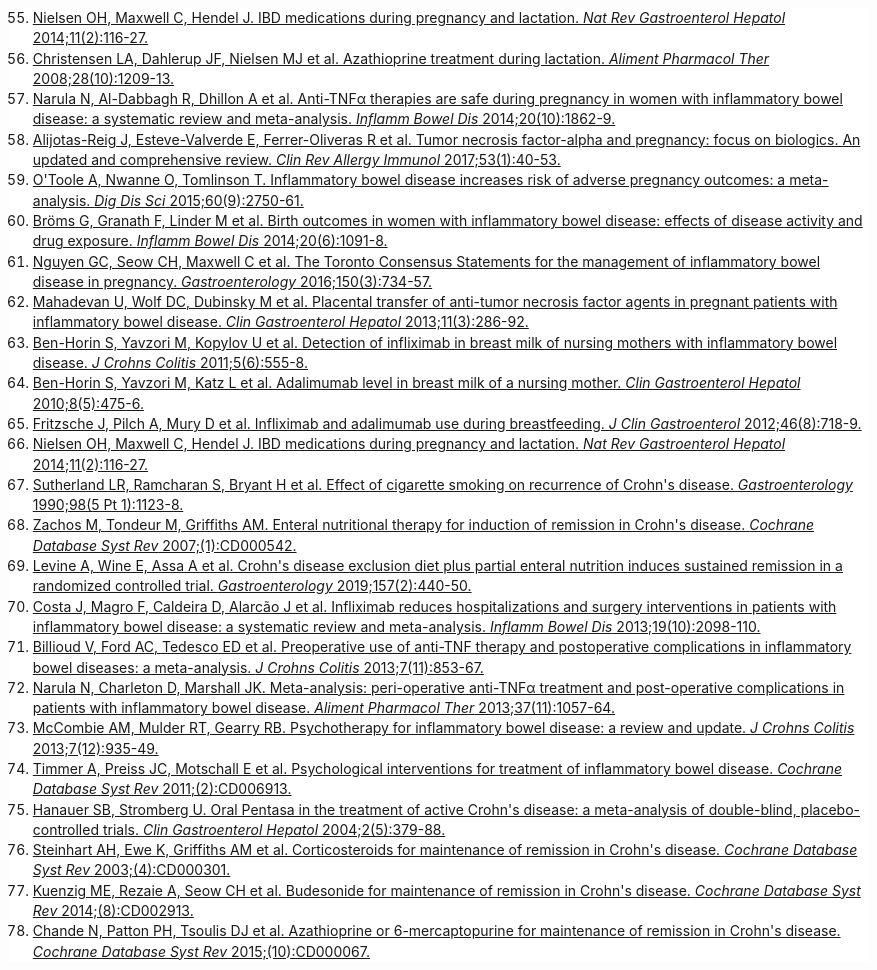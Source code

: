 55. [Nielsen OH, Maxwell C, Hendel J. IBD medications during pregnancy and lactation. *Nat Rev Gastroenterol Hepatol* 2014;11(2):116-27.](http://www.ncbi.nlm.nih.gov/pubmed/23897285)
56. [Christensen LA, Dahlerup JF, Nielsen MJ et al. Azathioprine treatment during lactation. *Aliment Pharmacol Ther* 2008;28(10):1209-13.](http://www.ncbi.nlm.nih.gov/pubmed/18761704)
57. [Narula N, Al-Dabbagh R, Dhillon A et al. Anti-TNFα therapies are safe during pregnancy in women with inflammatory bowel disease: a systematic review and meta-analysis. *Inflamm Bowel Dis* 2014;20(10):1862-9.](http://www.ncbi.nlm.nih.gov/pubmed/24983985)
58. [Alijotas-Reig J, Esteve-Valverde E, Ferrer-Oliveras R et al. Tumor necrosis factor-alpha and pregnancy: focus on biologics. An updated and comprehensive review. *Clin Rev Allergy Immunol* 2017;53(1):40-53.](https://www.ncbi.nlm.nih.gov/pubmed/28054230)
59. [O'Toole A, Nwanne O, Tomlinson T. Inflammatory bowel disease increases risk of adverse pregnancy outcomes: a meta-analysis. *Dig Dis Sci* 2015;60(9):2750-61.](http://www.ncbi.nlm.nih.gov/pubmed/26070523)
60. [Bröms G, Granath F, Linder M et al. Birth outcomes in women with inflammatory bowel disease: effects of disease activity and drug exposure. *Inflamm Bowel Dis* 2014;20(6):1091-8.](http://www.ncbi.nlm.nih.gov/pubmed/24810137)
61. [Nguyen GC, Seow CH, Maxwell C et al. The Toronto Consensus Statements for the management of inflammatory bowel disease in pregnancy. *Gastroenterology* 2016;150(3):734-57.](http://www.ncbi.nlm.nih.gov/pubmed/26688268)
62. [Mahadevan U, Wolf DC, Dubinsky M et al. Placental transfer of anti-tumor necrosis factor agents in pregnant patients with inflammatory bowel disease. *Clin Gastroenterol Hepatol* 2013;11(3):286-92.](http://www.ncbi.nlm.nih.gov/pubmed/23200982)
63. [Ben-Horin S, Yavzori M, Kopylov U et al. Detection of infliximab in breast milk of nursing mothers with inflammatory bowel disease. *J Crohns Colitis* 2011;5(6):555-8.](https://www.ncbi.nlm.nih.gov/pubmed/22115374)
64. [Ben-Horin S, Yavzori M, Katz L et al. Adalimumab level in breast milk of a nursing mother. *Clin Gastroenterol Hepatol* 2010;8(5):475-6.](https://www.ncbi.nlm.nih.gov/pubmed/20005982)
65. [Fritzsche J, Pilch A, Mury D et al. Infliximab and adalimumab use during breastfeeding. *J Clin Gastroenterol* 2012;46(8):718-9.](https://www.ncbi.nlm.nih.gov/pubmed/22858514)
66. [Nielsen OH, Maxwell C, Hendel J. IBD medications during pregnancy and lactation. *Nat Rev Gastroenterol Hepatol* 2014;11(2):116-27.](https://www.ncbi.nlm.nih.gov/pubmed/23897285)
67. [Sutherland LR, Ramcharan S, Bryant H et al. Effect of cigarette smoking on recurrence of Crohn's disease. *Gastroenterology* 1990;98(5 Pt 1):1123-8.](http://www.ncbi.nlm.nih.gov/pubmed/2323505)
68. [Zachos M, Tondeur M, Griffiths AM. Enteral nutritional therapy for induction of remission in Crohn's disease. *Cochrane Database Syst Rev* 2007;(1):CD000542.](https://www.ncbi.nlm.nih.gov/pubmed/17253452)
69. [Levine A, Wine E, Assa A et al. Crohn's disease exclusion diet plus partial enteral nutrition induces sustained remission in a randomized controlled trial. *Gastroenterology* 2019;157(2):440-50.](https://pubmed.ncbi.nlm.nih.gov/31170412/)
70. [Costa J, Magro F, Caldeira D, Alarcão J et al. Infliximab reduces hospitalizations and surgery interventions in patients with inflammatory bowel disease: a systematic review and meta-analysis. *Inflamm Bowel Dis* 2013;19(10):2098-110.](http://www.ncbi.nlm.nih.gov/pubmed/23860567)
71. [Billioud V, Ford AC, Tedesco ED et al. Preoperative use of anti-TNF therapy and postoperative complications in inflammatory bowel diseases: a meta-analysis. *J Crohns Colitis* 2013;7(11):853-67.](http://www.ncbi.nlm.nih.gov/pubmed/23523418)
72. [Narula N, Charleton D, Marshall JK. Meta-analysis: peri-operative anti-TNFα treatment and post-operative complications in patients with inflammatory bowel disease. *Aliment Pharmacol Ther* 2013;37(11):1057-64.](http://www.ncbi.nlm.nih.gov/pubmed/23581515)
73. [McCombie AM, Mulder RT, Gearry RB. Psychotherapy for inflammatory bowel disease: a review and update. *J Crohns Colitis* 2013;7(12):935-49.](http://www.ncbi.nlm.nih.gov/pubmed/23466412)
74. [Timmer A, Preiss JC, Motschall E et al. Psychological interventions for treatment of inflammatory bowel disease. *Cochrane Database Syst Rev* 2011;(2):CD006913.](http://www.ncbi.nlm.nih.gov/pubmed/21328288)
75. [Hanauer SB, Stromberg U. Oral Pentasa in the treatment of active Crohn's disease: a meta-analysis of double-blind, placebo-controlled trials. *Clin Gastroenterol Hepatol* 2004;2(5):379-88.](http://www.ncbi.nlm.nih.gov/pubmed/15118975)
76. [Steinhart AH, Ewe K, Griffiths AM et al. Corticosteroids for maintenance of remission in Crohn's disease. *Cochrane Database Syst Rev* 2003;(4):CD000301.](http://www.ncbi.nlm.nih.gov/pubmed/14583917)
77. [Kuenzig ME, Rezaie A, Seow CH et al. Budesonide for maintenance of remission in Crohn's disease. *Cochrane Database Syst Rev* 2014;(8):CD002913.](http://www.ncbi.nlm.nih.gov/pubmed/25141071)
78. [Chande N, Patton PH, Tsoulis DJ et al. Azathioprine or 6-mercaptopurine for maintenance of remission in Crohn's disease. *Cochrane Database Syst Rev* 2015;(10):CD000067.](https://www.ncbi.nlm.nih.gov/pubmed/26517527)